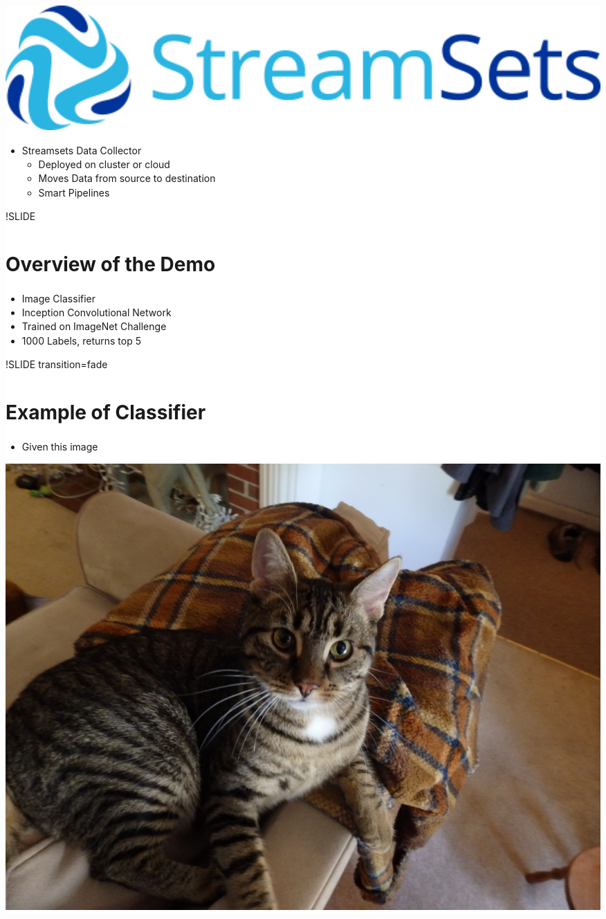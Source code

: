 <img src="../resources/streamsetsLogo.png" height="100%" width="100%">


* Streamsets Data Collector
  * Deployed on cluster or cloud
  * Moves Data from source to destination 
  * Smart Pipelines

!SLIDE

# Overview of the Demo

* Image Classifier
* Inception Convolutional Network
* Trained on ImageNet Challenge
* 1000 Labels, returns top 5

!SLIDE  transition=fade

# Example of Classifier

* Given this image
<img src="../resources/fergus23.jpg" height="100%" width="100%">

